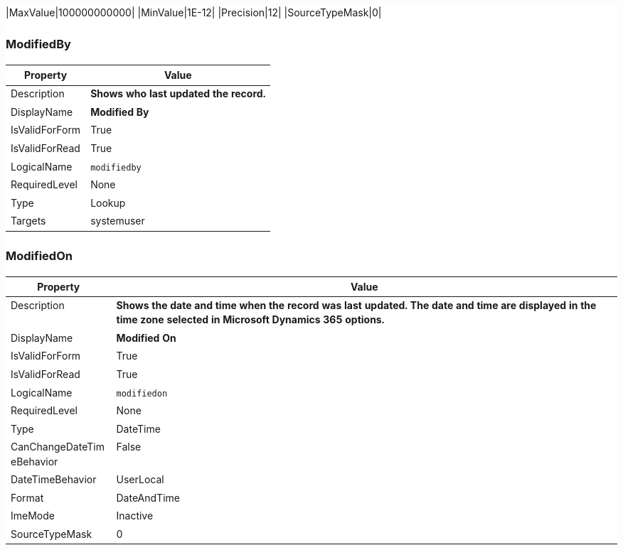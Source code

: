 |MaxValue|100000000000|
|MinValue|1E-12|
|Precision|12|
|SourceTypeMask|0|

### <a name="BKMK_ModifiedBy"></a> ModifiedBy

|Property|Value|
|---|---|
|Description|**Shows who last updated the record.**|
|DisplayName|**Modified By**|
|IsValidForForm|True|
|IsValidForRead|True|
|LogicalName|`modifiedby`|
|RequiredLevel|None|
|Type|Lookup|
|Targets|systemuser|

### <a name="BKMK_ModifiedOn"></a> ModifiedOn

|Property|Value|
|---|---|
|Description|**Shows the date and time when the record was last updated. The date and time are displayed in the time zone selected in Microsoft Dynamics 365 options.**|
|DisplayName|**Modified On**|
|IsValidForForm|True|
|IsValidForRead|True|
|LogicalName|`modifiedon`|
|RequiredLevel|None|
|Type|DateTime|
|CanChangeDateTimeBehavior|False|
|DateTimeBehavior|UserLocal|
|Format|DateAndTime|
|ImeMode|Inactive|
|SourceTypeMask|0|
